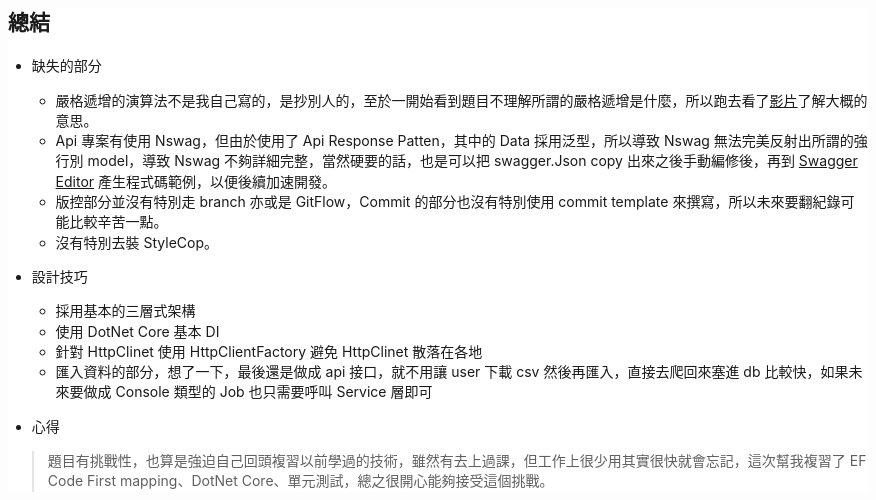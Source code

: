 ## 總結

* 缺失的部分
  * 嚴格遞增的演算法不是我自己寫的，是抄別人的，至於一開始看到題目不理解所謂的嚴格遞增是什麼，所以跑去看了[影片](https://www.youtube.com/watch?v=wnSECgAZ-x0)了解大概的意思。
  * Api 專案有使用 Nswag，但由於使用了 Api Response Patten，其中的 Data 採用泛型，所以導致 Nswag 無法完美反射出所謂的強行別 model，導致 Nswag 不夠詳細完整，當然硬要的話，也是可以把 swagger.Json copy 出來之後手動編修後，再到 [Swagger Editor](https://editor.swagger.io/) 產生程式碼範例，以便後續加速開發。
  * 版控部分並沒有特別走 branch 亦或是 GitFlow，Commit 的部分也沒有特別使用 commit template 來撰寫，所以未來要翻紀錄可能比較辛苦一點。
  * 沒有特別去裝 StyleCop。
  
* 設計技巧
  * 採用基本的三層式架構
  * 使用 DotNet Core 基本 DI
  * 針對 HttpClinet 使用 HttpClientFactory 避免 HttpClinet 散落在各地
  * 匯入資料的部分，想了一下，最後還是做成 api 接口，就不用讓 user 下載 csv 然後再匯入，直接去爬回來塞進 db 比較快，如果未來要做成 Console 類型的 Job 也只需要呼叫 Service 層即可
  
* 心得
> 題目有挑戰性，也算是強迫自己回頭複習以前學過的技術，雖然有去上過課，但工作上很少用其實很快就會忘記，這次幫我複習了 EF Code First mapping、DotNet Core、單元測試，總之很開心能夠接受這個挑戰。
